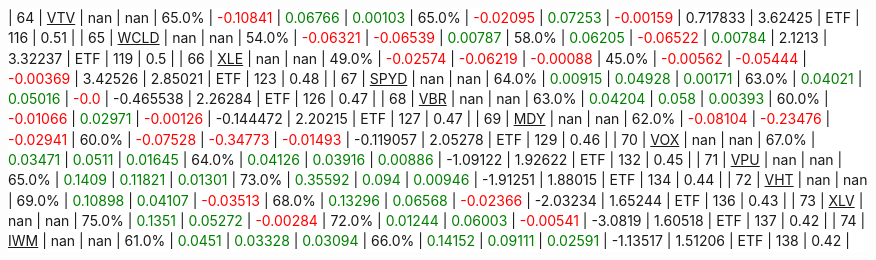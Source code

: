|  64 | [VTV](https://finance.yahoo.com/quote/VTV/financials)     |                 nan |                     nan | 65.0%                  | <span style="color: red;"> -0.10841 </span>  | <span style="color: green;"> 0.06766 </span> | <span style="color: green;"> 0.00103 </span> | 65.0%                  | <span style="color: red;"> -0.02095 </span>  | <span style="color: green;"> 0.07253 </span> | <span style="color: red;"> -0.00159 </span>  |           0.717833   |   3.62425   | ETF                    |    116 |           0.51 |
|  65 | [WCLD](https://finance.yahoo.com/quote/WCLD/financials)   |                 nan |                     nan | 54.0%                  | <span style="color: red;"> -0.06321 </span>  | <span style="color: red;"> -0.06539 </span>  | <span style="color: green;"> 0.00787 </span> | 58.0%                  | <span style="color: green;"> 0.06205 </span> | <span style="color: red;"> -0.06522 </span>  | <span style="color: green;"> 0.00784 </span> |           2.1213     |   3.32237   | ETF                    |    119 |           0.5  |
|  66 | [XLE](https://finance.yahoo.com/quote/XLE/financials)     |                 nan |                     nan | 49.0%                  | <span style="color: red;"> -0.02574 </span>  | <span style="color: red;"> -0.06219 </span>  | <span style="color: red;"> -0.00088 </span>  | 45.0%                  | <span style="color: red;"> -0.00562 </span>  | <span style="color: red;"> -0.05444 </span>  | <span style="color: red;"> -0.00369 </span>  |           3.42526    |   2.85021   | ETF                    |    123 |           0.48 |
|  67 | [SPYD](https://finance.yahoo.com/quote/SPYD/financials)   |                 nan |                     nan | 64.0%                  | <span style="color: green;"> 0.00915 </span> | <span style="color: green;"> 0.04928 </span> | <span style="color: green;"> 0.00171 </span> | 63.0%                  | <span style="color: green;"> 0.04021 </span> | <span style="color: green;"> 0.05016 </span> | <span style="color: red;"> -0.0 </span>      |          -0.465538   |   2.26284   | ETF                    |    126 |           0.47 |
|  68 | [VBR](https://finance.yahoo.com/quote/VBR/financials)     |                 nan |                     nan | 63.0%                  | <span style="color: green;"> 0.04204 </span> | <span style="color: green;"> 0.058 </span>   | <span style="color: green;"> 0.00393 </span> | 60.0%                  | <span style="color: red;"> -0.01066 </span>  | <span style="color: green;"> 0.02971 </span> | <span style="color: red;"> -0.00126 </span>  |          -0.144472   |   2.20215   | ETF                    |    127 |           0.47 |
|  69 | [MDY](https://finance.yahoo.com/quote/MDY/financials)     |                 nan |                     nan | 62.0%                  | <span style="color: red;"> -0.08104 </span>  | <span style="color: red;"> -0.23476 </span>  | <span style="color: red;"> -0.02941 </span>  | 60.0%                  | <span style="color: red;"> -0.07528 </span>  | <span style="color: red;"> -0.34773 </span>  | <span style="color: red;"> -0.01493 </span>  |          -0.119057   |   2.05278   | ETF                    |    129 |           0.46 |
|  70 | [VOX](https://finance.yahoo.com/quote/VOX/financials)     |                 nan |                     nan | 67.0%                  | <span style="color: green;"> 0.03471 </span> | <span style="color: green;"> 0.0511 </span>  | <span style="color: green;"> 0.01645 </span> | 64.0%                  | <span style="color: green;"> 0.04126 </span> | <span style="color: green;"> 0.03916 </span> | <span style="color: green;"> 0.00886 </span> |          -1.09122    |   1.92622   | ETF                    |    132 |           0.45 |
|  71 | [VPU](https://finance.yahoo.com/quote/VPU/financials)     |                 nan |                     nan | 65.0%                  | <span style="color: green;"> 0.1409 </span>  | <span style="color: green;"> 0.11821 </span> | <span style="color: green;"> 0.01301 </span> | 73.0%                  | <span style="color: green;"> 0.35592 </span> | <span style="color: green;"> 0.094 </span>   | <span style="color: green;"> 0.00946 </span> |          -1.91251    |   1.88015   | ETF                    |    134 |           0.44 |
|  72 | [VHT](https://finance.yahoo.com/quote/VHT/financials)     |                 nan |                     nan | 69.0%                  | <span style="color: green;"> 0.10898 </span> | <span style="color: green;"> 0.04107 </span> | <span style="color: red;"> -0.03513 </span>  | 68.0%                  | <span style="color: green;"> 0.13296 </span> | <span style="color: green;"> 0.06568 </span> | <span style="color: red;"> -0.02366 </span>  |          -2.03234    |   1.65244   | ETF                    |    136 |           0.43 |
|  73 | [XLV](https://finance.yahoo.com/quote/XLV/financials)     |                 nan |                     nan | 75.0%                  | <span style="color: green;"> 0.1351 </span>  | <span style="color: green;"> 0.05272 </span> | <span style="color: red;"> -0.00284 </span>  | 72.0%                  | <span style="color: green;"> 0.01244 </span> | <span style="color: green;"> 0.06003 </span> | <span style="color: red;"> -0.00541 </span>  |          -3.0819     |   1.60518   | ETF                    |    137 |           0.42 |
|  74 | [IWM](https://finance.yahoo.com/quote/IWM/financials)     |                 nan |                     nan | 61.0%                  | <span style="color: green;"> 0.0451 </span>  | <span style="color: green;"> 0.03328 </span> | <span style="color: green;"> 0.03094 </span> | 66.0%                  | <span style="color: green;"> 0.14152 </span> | <span style="color: green;"> 0.09111 </span> | <span style="color: green;"> 0.02591 </span> |          -1.13517    |   1.51206   | ETF                    |    138 |           0.42 |